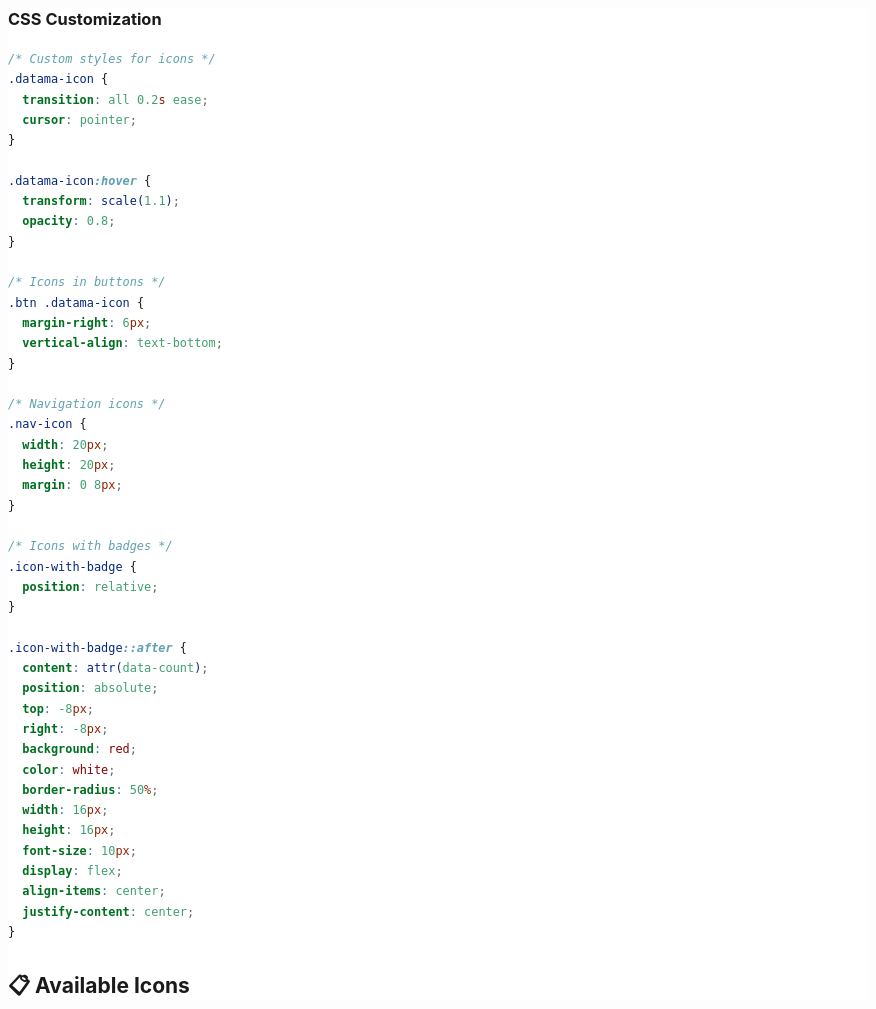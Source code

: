 ### CSS Customization

```css
/* Custom styles for icons */
.datama-icon {
  transition: all 0.2s ease;
  cursor: pointer;
}

.datama-icon:hover {
  transform: scale(1.1);
  opacity: 0.8;
}

/* Icons in buttons */
.btn .datama-icon {
  margin-right: 6px;
  vertical-align: text-bottom;
}

/* Navigation icons */
.nav-icon {
  width: 20px;
  height: 20px;
  margin: 0 8px;
}

/* Icons with badges */
.icon-with-badge {
  position: relative;
}

.icon-with-badge::after {
  content: attr(data-count);
  position: absolute;
  top: -8px;
  right: -8px;
  background: red;
  color: white;
  border-radius: 50%;
  width: 16px;
  height: 16px;
  font-size: 10px;
  display: flex;
  align-items: center;
  justify-content: center;
}
```

## 📋 Available Icons
